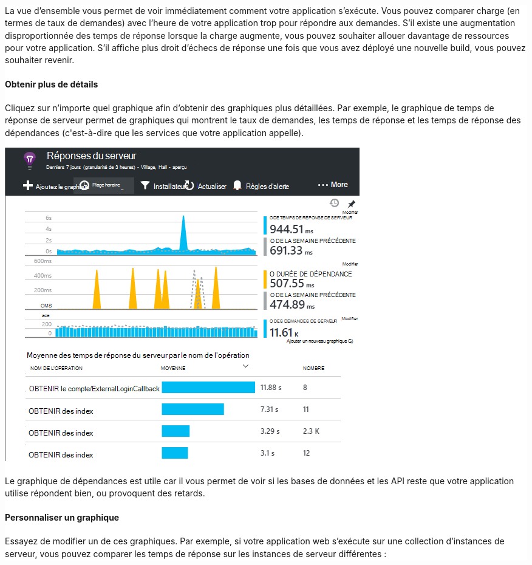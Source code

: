 La vue d’ensemble vous permet de voir immédiatement comment votre application s’exécute. Vous pouvez comparer charge (en termes de taux de demandes) avec l’heure de votre application trop pour répondre aux demandes. S’il existe une augmentation disproportionnée des temps de réponse lorsque la charge augmente, vous pouvez souhaiter allouer davantage de ressources pour votre application. S’il affiche plus droit d’échecs de réponse une fois que vous avez déployé une nouvelle build, vous pouvez souhaiter revenir.


#### <a name="get-more-detail"></a>Obtenir plus de détails

Cliquez sur n’importe quel graphique afin d’obtenir des graphiques plus détaillées. Par exemple, le graphique de temps de réponse de serveur permet de graphiques qui montrent le taux de demandes, les temps de réponse et les temps de réponse des dépendances (c'est-à-dire que les services que votre application appelle).  

![Lame de serveurs](./media/app-insights-overview/04.png)

Le graphique de dépendances est utile car il vous permet de voir si les bases de données et les API reste que votre application utilise répondent bien, ou provoquent des retards.

#### <a name="customize-a-chart"></a>Personnaliser un graphique

Essayez de modifier un de ces graphiques. Par exemple, si votre application web s’exécute sur une collection d’instances de serveur, vous pouvez comparer les temps de réponse sur les instances de serveur différentes :

